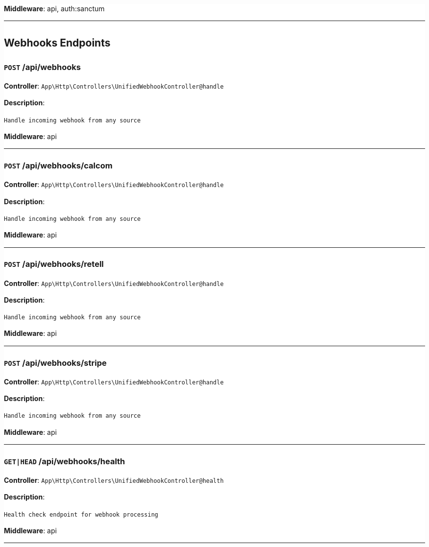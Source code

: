 **Middleware**: api, auth:sanctum

---

## Webhooks Endpoints

### `POST` /api/webhooks

**Controller**: `App\Http\Controllers\UnifiedWebhookController@handle`

**Description**:
```
Handle incoming webhook from any source
```

**Middleware**: api

---

### `POST` /api/webhooks/calcom

**Controller**: `App\Http\Controllers\UnifiedWebhookController@handle`

**Description**:
```
Handle incoming webhook from any source
```

**Middleware**: api

---

### `POST` /api/webhooks/retell

**Controller**: `App\Http\Controllers\UnifiedWebhookController@handle`

**Description**:
```
Handle incoming webhook from any source
```

**Middleware**: api

---

### `POST` /api/webhooks/stripe

**Controller**: `App\Http\Controllers\UnifiedWebhookController@handle`

**Description**:
```
Handle incoming webhook from any source
```

**Middleware**: api

---

### `GET|HEAD` /api/webhooks/health

**Controller**: `App\Http\Controllers\UnifiedWebhookController@health`

**Description**:
```
Health check endpoint for webhook processing
```

**Middleware**: api

---

